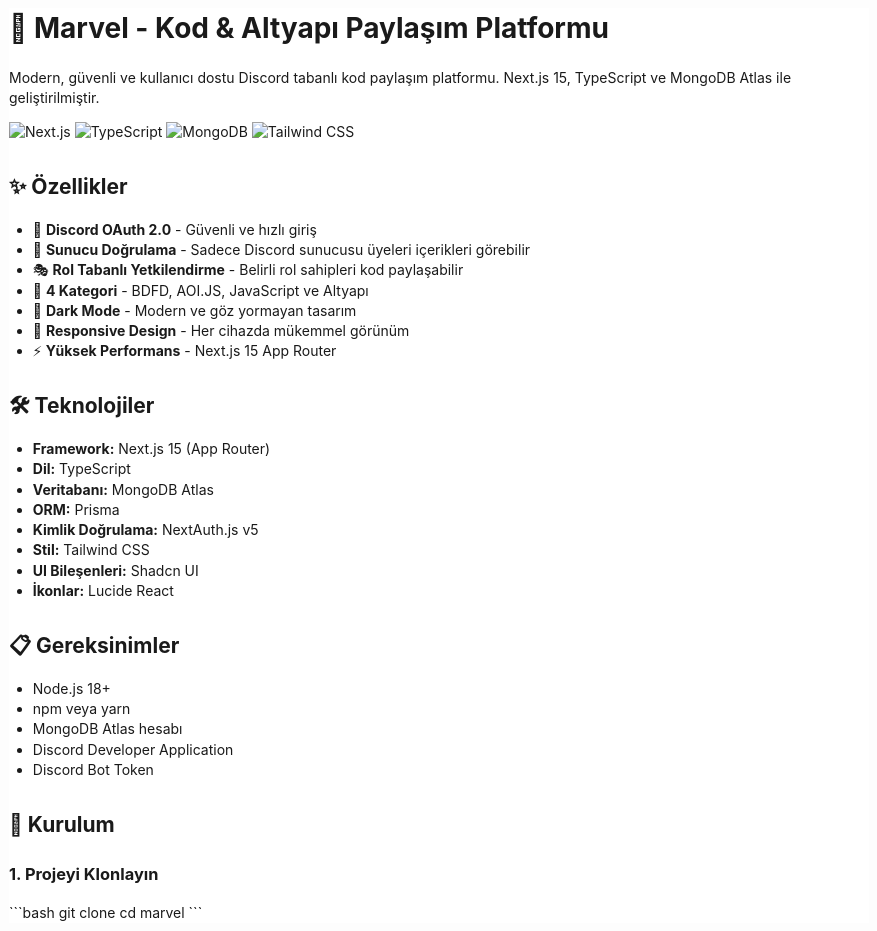 # 🚀 Marvel - Kod & Altyapı Paylaşım Platformu

Modern, güvenli ve kullanıcı dostu Discord tabanlı kod paylaşım platformu. Next.js 15, TypeScript ve MongoDB Atlas ile geliştirilmiştir.

![Next.js](https://img.shields.io/badge/Next.js-15-black)
![TypeScript](https://img.shields.io/badge/TypeScript-5-blue)
![MongoDB](https://img.shields.io/badge/MongoDB-Atlas-green)
![Tailwind CSS](https://img.shields.io/badge/Tailwind-CSS-38bdf8)

## ✨ Özellikler

- 🔐 **Discord OAuth 2.0** - Güvenli ve hızlı giriş
- 👥 **Sunucu Doğrulama** - Sadece Discord sunucusu üyeleri içerikleri görebilir
- 🎭 **Rol Tabanlı Yetkilendirme** - Belirli rol sahipleri kod paylaşabilir
- 📝 **4 Kategori** - BDFD, AOI.JS, JavaScript ve Altyapı
- 🌙 **Dark Mode** - Modern ve göz yormayan tasarım
- 📱 **Responsive Design** - Her cihazda mükemmel görünüm
- ⚡ **Yüksek Performans** - Next.js 15 App Router

## 🛠️ Teknolojiler

- **Framework:** Next.js 15 (App Router)
- **Dil:** TypeScript
- **Veritabanı:** MongoDB Atlas
- **ORM:** Prisma
- **Kimlik Doğrulama:** NextAuth.js v5
- **Stil:** Tailwind CSS
- **UI Bileşenleri:** Shadcn UI
- **İkonlar:** Lucide React

## 📋 Gereksinimler

- Node.js 18+ 
- npm veya yarn
- MongoDB Atlas hesabı
- Discord Developer Application
- Discord Bot Token

## 🚀 Kurulum

### 1. Projeyi Klonlayın

\`\`\`bash
git clone <repository-url>
cd marvel
\`\`\`
